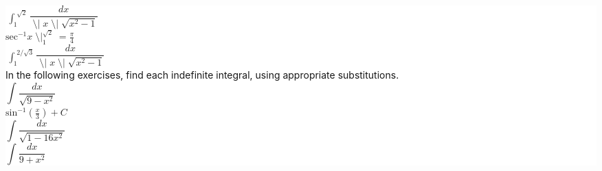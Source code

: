 </div>
</div>
<div data-type="exercise" class="exercise">
<div data-type="problem" class="problem" markdown="1">
<math xmlns="http://www.w3.org/1998/Math/MathML"><mrow><mstyle displaystyle="true"><mrow><msubsup><mo stretchy="true">∫</mo><mn>1</mn><mrow><msqrt><mn>2</mn></msqrt></mrow></msubsup><mrow><mfrac><mrow><mi>d</mi><mi>x</mi></mrow><mrow><mrow><mo>\|</mo><mi>x</mi><mo>\|</mo></mrow><msqrt><mrow><msup><mi>x</mi><mn>2</mn></msup><mo>−</mo><mn>1</mn></mrow></msqrt></mrow></mfrac></mrow></mrow></mstyle></mrow></math>

</div>
<div data-type="solution" class="solution" markdown="1">
<math xmlns="http://www.w3.org/1998/Math/MathML"><mrow><msup><mrow><mtext>sec</mtext></mrow><mrow><mn>−1</mn></mrow></msup><mi>x</mi><mrow><msubsup><mo>\|</mo><mrow><mn>1</mn></mrow><mrow><msqrt><mn>2</mn></msqrt></mrow></msubsup></mrow><mo>=</mo><mfrac><mi>π</mi><mn>4</mn></mfrac></mrow></math>

</div>
</div>
<div data-type="exercise" class="exercise">
<div data-type="problem" class="problem" markdown="1">
<math xmlns="http://www.w3.org/1998/Math/MathML"><mrow><mstyle displaystyle="true"><mrow><msubsup><mo stretchy="true">∫</mo><mn>1</mn><mrow><mn>2</mn><mtext>/</mtext><msqrt><mn>3</mn></msqrt></mrow></msubsup><mrow><mfrac><mrow><mi>d</mi><mi>x</mi></mrow><mrow><mrow><mo>\|</mo><mi>x</mi><mo>\|</mo></mrow><msqrt><mrow><msup><mi>x</mi><mn>2</mn></msup><mo>−</mo><mn>1</mn></mrow></msqrt></mrow></mfrac></mrow></mrow></mstyle></mrow></math>

</div>
</div>
In the following exercises, find each indefinite integral, using appropriate substitutions.

<div data-type="exercise" class="exercise">
<div data-type="problem" class="problem" markdown="1">
<math xmlns="http://www.w3.org/1998/Math/MathML"><mrow><mstyle displaystyle="true"><mrow><mo stretchy="true">∫</mo><mrow><mfrac><mrow><mi>d</mi><mi>x</mi></mrow><mrow><msqrt><mrow><mn>9</mn><mo>−</mo><msup><mi>x</mi><mn>2</mn></msup></mrow></msqrt></mrow></mfrac></mrow></mrow></mstyle></mrow></math>

</div>
<div data-type="solution" class="solution" markdown="1">
<math xmlns="http://www.w3.org/1998/Math/MathML"><mrow><msup><mrow><mtext>sin</mtext></mrow><mrow><mn>−1</mn></mrow></msup><mrow><mo>(</mo><mrow><mfrac><mi>x</mi><mn>3</mn></mfrac></mrow><mo>)</mo></mrow><mo>+</mo><mi>C</mi></mrow></math>

</div>
</div>
<div data-type="exercise" class="exercise">
<div data-type="problem" class="problem" markdown="1">
<math xmlns="http://www.w3.org/1998/Math/MathML"><mrow><mstyle displaystyle="true"><mrow><mo stretchy="true">∫</mo><mrow><mfrac><mrow><mi>d</mi><mi>x</mi></mrow><mrow><msqrt><mrow><mn>1</mn><mo>−</mo><mn>16</mn><msup><mi>x</mi><mn>2</mn></msup></mrow></msqrt></mrow></mfrac></mrow></mrow></mstyle></mrow></math>

</div>
</div>
<div data-type="exercise" class="exercise">
<div data-type="problem" class="problem" markdown="1">
<math xmlns="http://www.w3.org/1998/Math/MathML"><mrow><mstyle displaystyle="true"><mrow><mo stretchy="true">∫</mo><mrow><mfrac><mrow><mi>d</mi><mi>x</mi></mrow><mrow><mn>9</mn><mo>+</mo><msup><mi>x</mi><mn>2</mn></msup></mrow></mfrac></mrow></mrow></mstyle></mrow></math>
